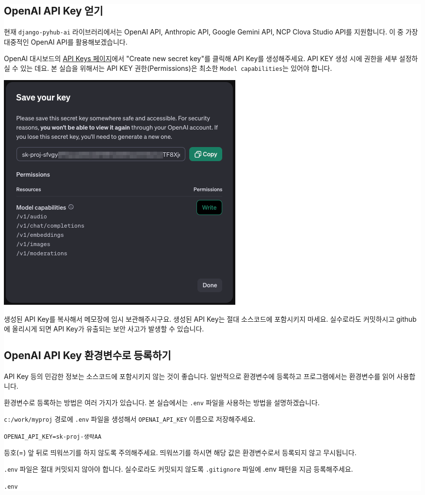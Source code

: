 ## OpenAI API Key 얻기

현재 `django-pyhub-ai` 라이브러리에서는 OpenAI API, Anthropic API, Google Gemini API, NCP Clova Studio API를 지원합니다. 이 중 가장 대중적인 OpenAI API를 활용해보겠습니다.

OpenAI 대시보드의 [API Keys 페이지](https://platform.openai.com/api-keys)에서 "Create new secret key"를 클릭해 API Key를 생성해주세요. API KEY 생성 시에 권한을 세부 설정하실 수 있는 데요. 본 실습을 위해서는 API KEY 권한(Permissions)은 최소한 `Model capabilities`는 있어야 합니다.

![OpenAI API Keys 생성](./assets/openai-api-key.png)

생성된 API Key를 복사해서 메모장에 임시 보관해주시구요. 생성된 API Key는 절대 소스코드에 포함시키지 마세요. 실수로라도 커밋하시고 github에 올리시게 되면 API Key가 유출되는 보안 사고가 발생할 수 있습니다.

## OpenAI API Key 환경변수로 등록하기

API Key 등의 민감한 정보는 소스코드에 포함시키지 않는 것이 좋습니다. 일반적으로 환경변수에 등록하고 프로그램에서는 환경변수를 읽어 사용합니다.

환경변수로 등록하는 방법은 여러 가지가 있습니다. 본 실습에서는 `.env` 파일을 사용하는 방법을 설명하겠습니다.

`c:/work/myproj` 경로에 `.env` 파일을 생성해서 `OPENAI_API_KEY` 이름으로 저장해주세요.

```text
OPENAI_API_KEY=sk-proj-생략AA
```

등호(=) 앞 뒤로 띄워쓰기를 하지 않도록 주의해주세요. 띄워쓰기를 하시면 해당 값은 환경변수로서 등록되지 않고 무시됩니다.

`.env` 파일은 절대 커밋되지 않아야 합니다. 실수로라도 커밋되지 않도록 `.gitignore` 파일에 .env 패턴을 지금 등록해주세요.

```text
.env
```
